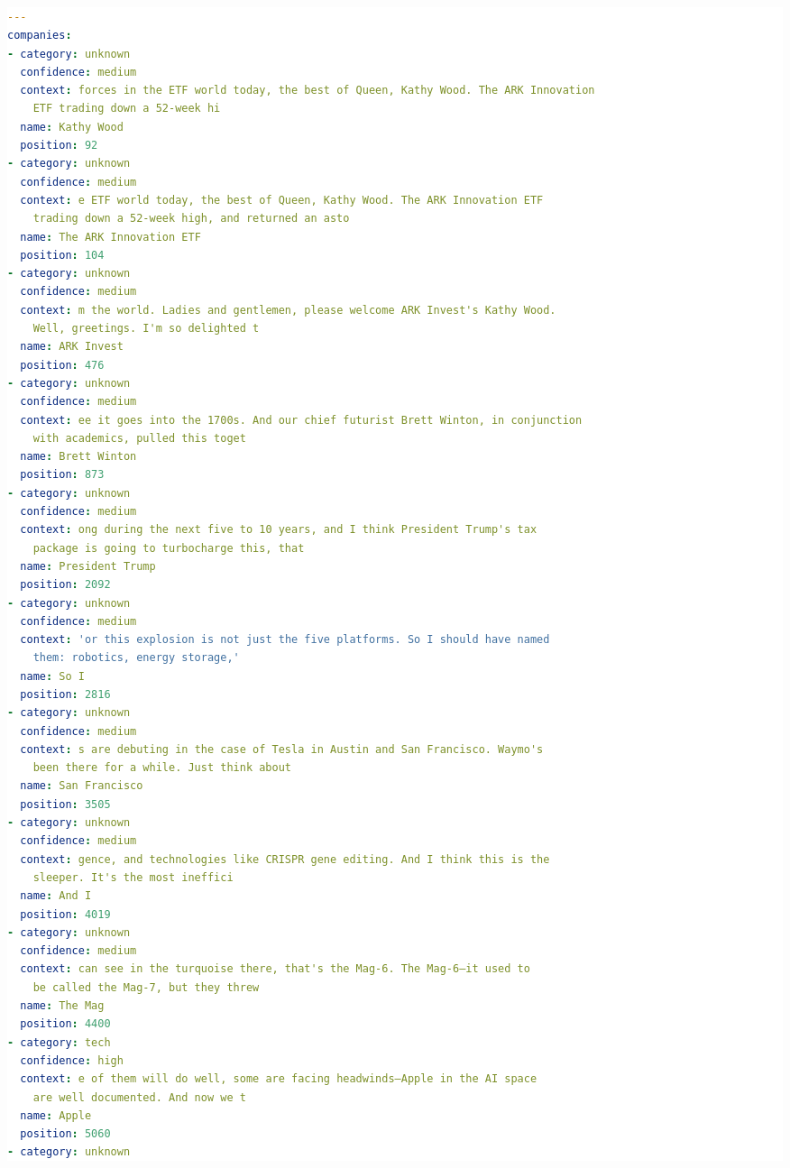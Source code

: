 ```yaml
---
companies:
- category: unknown
  confidence: medium
  context: forces in the ETF world today, the best of Queen, Kathy Wood. The ARK Innovation
    ETF trading down a 52-week hi
  name: Kathy Wood
  position: 92
- category: unknown
  confidence: medium
  context: e ETF world today, the best of Queen, Kathy Wood. The ARK Innovation ETF
    trading down a 52-week high, and returned an asto
  name: The ARK Innovation ETF
  position: 104
- category: unknown
  confidence: medium
  context: m the world. Ladies and gentlemen, please welcome ARK Invest's Kathy Wood.
    Well, greetings. I'm so delighted t
  name: ARK Invest
  position: 476
- category: unknown
  confidence: medium
  context: ee it goes into the 1700s. And our chief futurist Brett Winton, in conjunction
    with academics, pulled this toget
  name: Brett Winton
  position: 873
- category: unknown
  confidence: medium
  context: ong during the next five to 10 years, and I think President Trump's tax
    package is going to turbocharge this, that
  name: President Trump
  position: 2092
- category: unknown
  confidence: medium
  context: 'or this explosion is not just the five platforms. So I should have named
    them: robotics, energy storage,'
  name: So I
  position: 2816
- category: unknown
  confidence: medium
  context: s are debuting in the case of Tesla in Austin and San Francisco. Waymo's
    been there for a while. Just think about
  name: San Francisco
  position: 3505
- category: unknown
  confidence: medium
  context: gence, and technologies like CRISPR gene editing. And I think this is the
    sleeper. It's the most ineffici
  name: And I
  position: 4019
- category: unknown
  confidence: medium
  context: can see in the turquoise there, that's the Mag-6. The Mag-6—it used to
    be called the Mag-7, but they threw
  name: The Mag
  position: 4400
- category: tech
  confidence: high
  context: e of them will do well, some are facing headwinds—Apple in the AI space
    are well documented. And now we t
  name: Apple
  position: 5060
- category: unknown
```